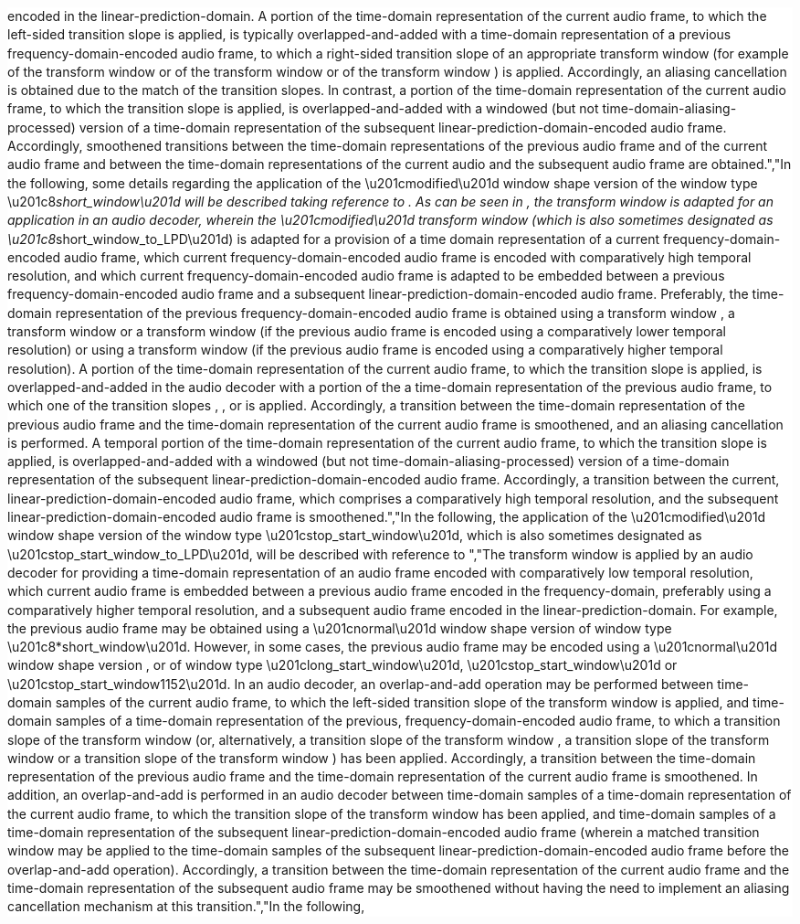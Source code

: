 encoded in the linear-prediction-domain. A portion of the time-domain representation of the current audio frame, to which the left-sided transition slope is applied, is typically overlapped-and-added with a time-domain representation of a previous frequency-domain-encoded audio frame, to which a right-sided transition slope of an appropriate transform window (for example of the transform window  or of the transform window  or of the transform window ) is applied. Accordingly, an aliasing cancellation is obtained due to the match of the transition slopes. In contrast, a portion of the time-domain representation of the current audio frame, to which the transition slope is applied, is overlapped-and-added with a windowed (but not time-domain-aliasing-processed) version of a time-domain representation of the subsequent linear-prediction-domain-encoded audio frame. Accordingly, smoothened transitions between the time-domain representations of the previous audio frame and of the current audio frame and between the time-domain representations of the current audio and the subsequent audio frame are obtained.","In the following, some details regarding the application of the \u201cmodified\u201d window shape version  of the window type \u201c8*short_window\u201d will be described taking reference to . As can be seen in , the transform window  is adapted for an application in an audio decoder, wherein the \u201cmodified\u201d transform window  (which is also sometimes designated as \u201c8*short_window_to_LPD\u201d) is adapted for a provision of a time domain representation of a current frequency-domain-encoded audio frame, which current frequency-domain-encoded audio frame is encoded with comparatively high temporal resolution, and which current frequency-domain-encoded audio frame is adapted to be embedded between a previous frequency-domain-encoded audio frame and a subsequent linear-prediction-domain-encoded audio frame. Preferably, the time-domain representation of the previous frequency-domain-encoded audio frame is obtained using a transform window , a transform window  or a transform window  (if the previous audio frame is encoded using a comparatively lower temporal resolution) or using a transform window  (if the previous audio frame is encoded using a comparatively higher temporal resolution). A portion of the time-domain representation of the current audio frame, to which the transition slope is applied, is overlapped-and-added in the audio decoder  with a portion of the a time-domain representation of the previous audio frame, to which one of the transition slopes , , or is applied. Accordingly, a transition between the time-domain representation of the previous audio frame and the time-domain representation of the current audio frame is smoothened, and an aliasing cancellation is performed. A temporal portion of the time-domain representation of the current audio frame, to which the transition slope is applied, is overlapped-and-added with a windowed (but not time-domain-aliasing-processed) version of a time-domain representation of the subsequent linear-prediction-domain-encoded audio frame. Accordingly, a transition between the current, linear-prediction-domain-encoded audio frame, which comprises a comparatively high temporal resolution, and the subsequent linear-prediction-domain-encoded audio frame is smoothened.","In the following, the application of the \u201cmodified\u201d window shape version  of the window type \u201cstop_start_window\u201d, which is also sometimes designated as \u201cstop_start_window_to_LPD\u201d, will be described with reference to ","The transform window  is applied by an audio decoder for providing a time-domain representation of an audio frame encoded with comparatively low temporal resolution, which current audio frame is embedded between a previous audio frame encoded in the frequency-domain, preferably using a comparatively higher temporal resolution, and a subsequent audio frame encoded in the linear-prediction-domain. For example, the previous audio frame may be obtained using a \u201cnormal\u201d window shape version  of window type \u201c8*short_window\u201d. However, in some cases, the previous audio frame may be encoded using a \u201cnormal\u201d window shape version ,  or  of window type \u201clong_start_window\u201d, \u201cstop_start_window\u201d or \u201cstop_start_window1152\u201d. In an audio decoder, an overlap-and-add operation may be performed between time-domain samples of the current audio frame, to which the left-sided transition slope of the transform window  is applied, and time-domain samples of a time-domain representation of the previous, frequency-domain-encoded audio frame, to which a transition slope of the transform window  (or, alternatively, a transition slope of the transform window , a transition slope of the transform window  or a transition slope of the transform window ) has been applied. Accordingly, a transition between the time-domain representation of the previous audio frame and the time-domain representation of the current audio frame is smoothened. In addition, an overlap-and-add is performed in an audio decoder between time-domain samples of a time-domain representation of the current audio frame, to which the transition slope of the transform window  has been applied, and time-domain samples of a time-domain representation of the subsequent linear-prediction-domain-encoded audio frame (wherein a matched transition window may be applied to the time-domain samples of the subsequent linear-prediction-domain-encoded audio frame before the overlap-and-add operation). Accordingly, a transition between the time-domain representation of the current audio frame and the time-domain representation of the subsequent audio frame may be smoothened without having the need to implement an aliasing cancellation mechanism at this transition.","In the following,